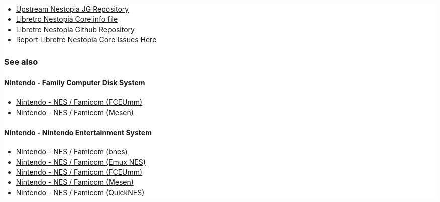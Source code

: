 - [Upstream Nestopia JG Repository](https://gitlab.com/jgemu/nestopia)
- [Libretro Nestopia Core info file](https://github.com/libretro/libretro-super/blob/master/dist/info/nestopia_libretro.info)
- [Libretro Nestopia Github Repository](https://github.com/libretro/nestopia)
- [Report Libretro Nestopia Core Issues Here](https://github.com/libretro/nestopia/issues)

### See also

#### Nintendo - Family Computer Disk System

- [Nintendo - NES / Famicom (FCEUmm)](fceumm.md)
- [Nintendo - NES / Famicom (Mesen)](mesen.md)

#### Nintendo - Nintendo Entertainment System

- [Nintendo - NES / Famicom (bnes)](bnes.md)
- [Nintendo - NES / Famicom (Emux NES)](emux_nes.md)
- [Nintendo - NES / Famicom (FCEUmm)](fceumm.md)
- [Nintendo - NES / Famicom (Mesen)](mesen.md)
- [Nintendo - NES / Famicom (QuickNES)](quicknes.md)
